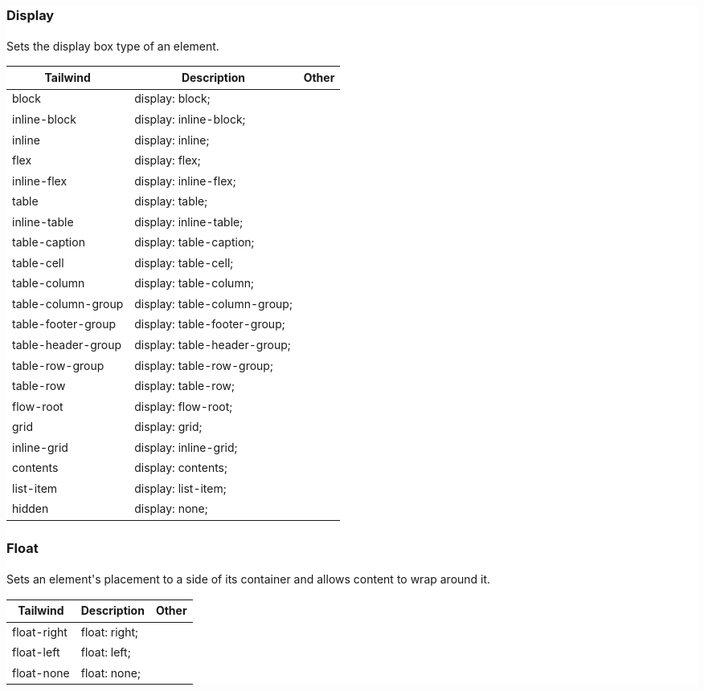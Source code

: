

### Display
Sets the display box type of an element.

| Tailwind           | Description                  | Other |
| ------------------ | ---------------------------- | ----- |
| block              | display: block;              |       |
| inline-block       | display: inline-block;       |       |
| inline             | display: inline;             |       |
| flex               | display: flex;               |       |
| inline-flex        | display: inline-flex;        |       |
| table              | display: table;              |       |
| inline-table       | display: inline-table;       |       |
| table-caption      | display: table-caption;      |       |
| table-cell         | display: table-cell;         |       |
| table-column       | display: table-column;       |       |
| table-column-group | display: table-column-group; |       |
| table-footer-group | display: table-footer-group; |       |
| table-header-group | display: table-header-group; |       |
| table-row-group    | display: table-row-group;    |       |
| table-row          | display: table-row;          |       |
| flow-root          | display: flow-root;          |       |
| grid               | display: grid;               |       |
| inline-grid        | display: inline-grid;        |       |
| contents           | display: contents;           |       |
| list-item          | display: list-item;          |       |
| hidden             | display: none;               |       |



### Float
Sets an element's placement to a side of its container and allows content to wrap around it.

| Tailwind    | Description   | Other |
| ----------- | ------------- | ----- |
| float-right | float: right; |       |
| float-left  | float: left;  |       |
| float-none  | float: none;  |       |
